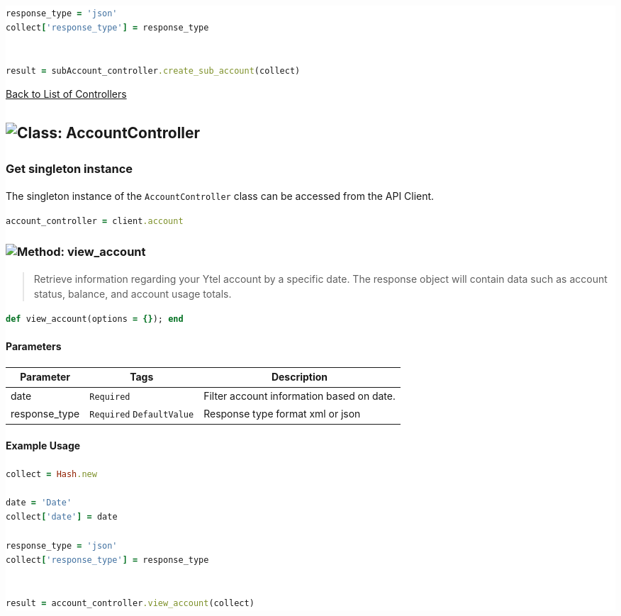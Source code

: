 ```ruby
response_type = 'json'
collect['response_type'] = response_type


result = subAccount_controller.create_sub_account(collect)

```


[Back to List of Controllers](#list_of_controllers)

## <a name="account_controller"></a>![Class: ](https://apidocs.io/img/class.png ".AccountController") AccountController

### Get singleton instance

The singleton instance of the ``` AccountController ``` class can be accessed from the API Client.

```ruby
account_controller = client.account
```

### <a name="view_account"></a>![Method: ](https://apidocs.io/img/method.png ".AccountController.view_account") view_account

> Retrieve information regarding your Ytel account by a specific date. The response object will contain data such as account status, balance, and account usage totals.


```ruby
def view_account(options = {}); end
```

#### Parameters

| Parameter | Tags | Description |
|-----------|------|-------------|
| date |  ``` Required ```  | Filter account information based on date. |
| response_type |  ``` Required ```  ``` DefaultValue ```  | Response type format xml or json |


#### Example Usage

```ruby
collect = Hash.new

date = 'Date'
collect['date'] = date

response_type = 'json'
collect['response_type'] = response_type


result = account_controller.view_account(collect)

```
